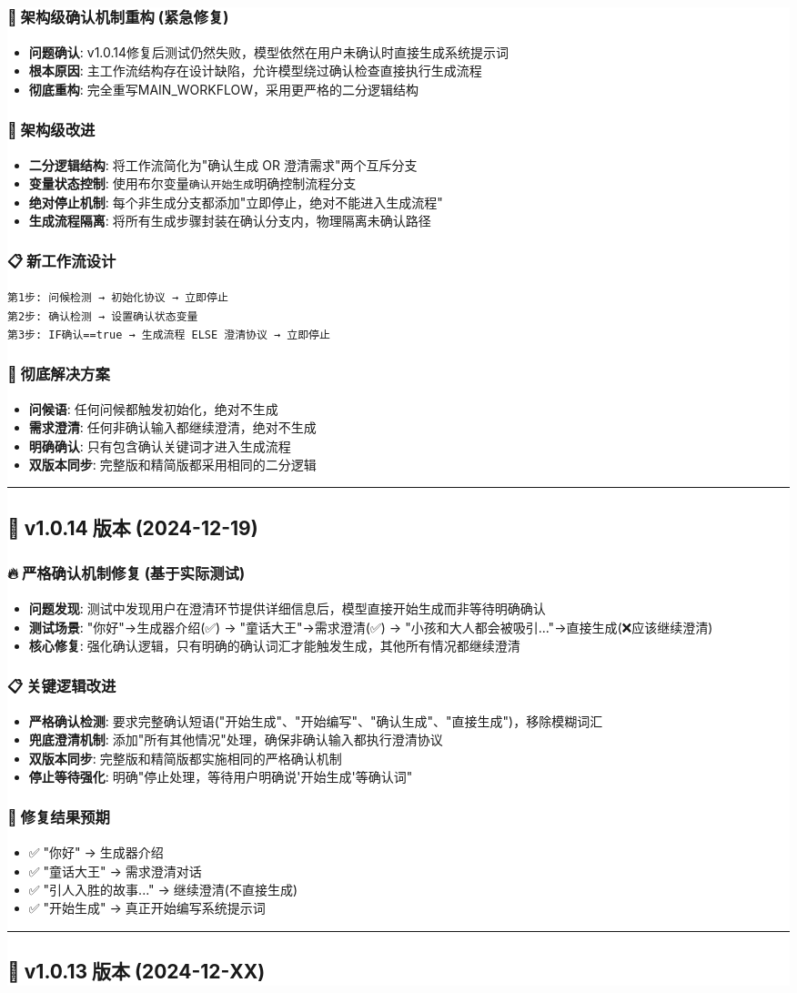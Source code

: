 ### **🚨 架构级确认机制重构 (紧急修复)**
- **问题确认**: v1.0.14修复后测试仍然失败，模型依然在用户未确认时直接生成系统提示词
- **根本原因**: 主工作流结构存在设计缺陷，允许模型绕过确认检查直接执行生成流程
- **彻底重构**: 完全重写MAIN_WORKFLOW，采用更严格的二分逻辑结构

### **🔧 架构级改进**
- **二分逻辑结构**: 将工作流简化为"确认生成 OR 澄清需求"两个互斥分支
- **变量状态控制**: 使用布尔变量`确认开始生成`明确控制流程分支
- **绝对停止机制**: 每个非生成分支都添加"立即停止，绝对不能进入生成流程"
- **生成流程隔离**: 将所有生成步骤封装在确认分支内，物理隔离未确认路径

### **📋 新工作流设计**
```
第1步: 问候检测 → 初始化协议 → 立即停止
第2步: 确认检测 → 设置确认状态变量
第3步: IF确认==true → 生成流程 ELSE 澄清协议 → 立即停止
```

### **🎯 彻底解决方案**
- **问候语**: 任何问候都触发初始化，绝对不生成
- **需求澄清**: 任何非确认输入都继续澄清，绝对不生成  
- **明确确认**: 只有包含确认关键词才进入生成流程
- **双版本同步**: 完整版和精简版都采用相同的二分逻辑

---

## **🚀 v1.0.14 版本 (2024-12-19)**

### **🔥 严格确认机制修复 (基于实际测试)**
- **问题发现**: 测试中发现用户在澄清环节提供详细信息后，模型直接开始生成而非等待明确确认
- **测试场景**: "你好"→生成器介绍(✅) → "童话大王"→需求澄清(✅) → "小孩和大人都会被吸引..."→直接生成(❌应该继续澄清)
- **核心修复**: 强化确认逻辑，只有明确的确认词汇才能触发生成，其他所有情况都继续澄清

### **📋 关键逻辑改进**
- **严格确认检测**: 要求完整确认短语("开始生成"、"开始编写"、"确认生成"、"直接生成")，移除模糊词汇
- **兜底澄清机制**: 添加"所有其他情况"处理，确保非确认输入都执行澄清协议
- **双版本同步**: 完整版和精简版都实施相同的严格确认机制
- **停止等待强化**: 明确"停止处理，等待用户明确说'开始生成'等确认词"

### **🎯 修复结果预期**
- ✅ "你好" → 生成器介绍
- ✅ "童话大王" → 需求澄清对话  
- ✅ "引人入胜的故事..." → 继续澄清(不直接生成)
- ✅ "开始生成" → 真正开始编写系统提示词

---

## **🚀 v1.0.13 版本 (2024-12-XX)**
